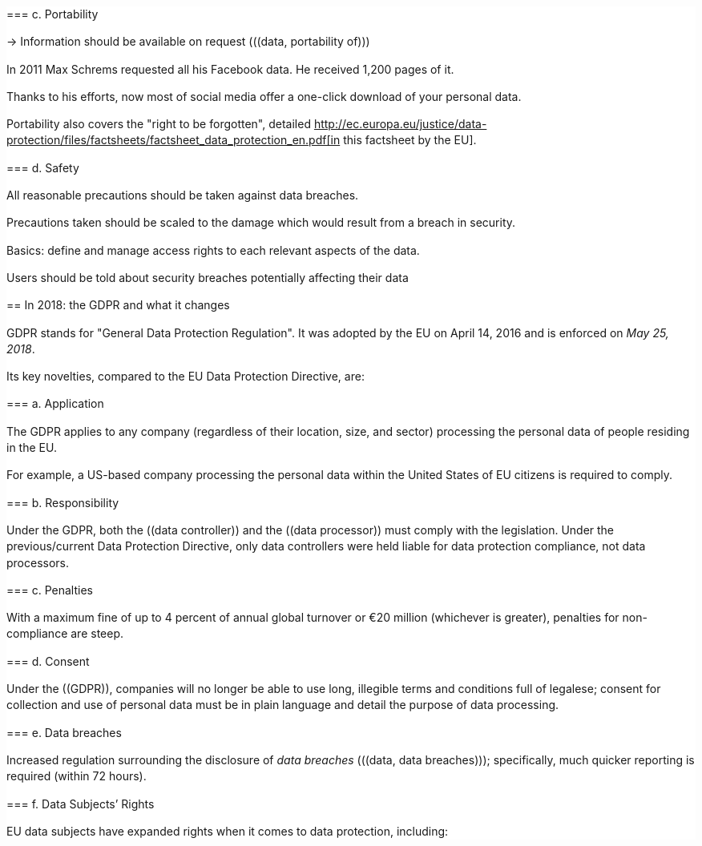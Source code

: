=== c. Portability

-> Information should be available on request (((data, portability of)))

In 2011 Max Schrems requested all his Facebook data. He received 1,200 pages of it.

Thanks to his efforts, now most of social media offer a one-click download of your personal data.

Portability also covers the "right to be forgotten", detailed http://ec.europa.eu/justice/data-protection/files/factsheets/factsheet_data_protection_en.pdf[in this factsheet by the EU].


=== d. Safety

All reasonable precautions should be taken against data breaches.

Precautions taken should be scaled to the damage which would result from a breach in security.

Basics: define and manage access rights to each relevant aspects of the data.

Users should be told about security breaches potentially affecting their data

== In 2018: the GDPR and what it changes


GDPR stands for "General Data Protection Regulation". It was adopted by the EU on April 14, 2016 and is enforced on *May 25, 2018*.

Its key novelties, compared to the EU Data Protection Directive, are:

=== a. Application

The GDPR applies to any company (regardless of their location, size, and sector) processing the personal data of people residing in the EU.

For example, a US-based company processing the personal data within the United States of EU citizens is required to comply.

=== b. Responsibility

Under the GDPR, both the ((data controller)) and the ((data processor)) must comply with the legislation. Under the previous/current Data Protection Directive, only data controllers were held liable for data protection compliance, not data processors.

=== c. Penalties

With a maximum fine of up to 4 percent of annual global turnover or €20 million (whichever is greater), penalties for non-compliance are steep.

=== d. Consent

Under the ((GDPR)), companies will no longer be able to use long, illegible terms and conditions full of legalese; consent for collection and use of personal data must be in plain language and detail the purpose of data processing.

=== e. Data breaches

Increased regulation surrounding the disclosure of *data breaches* (((data, data breaches))); specifically, much quicker reporting is required (within 72 hours).

=== f. Data Subjects’ Rights

EU data subjects have expanded rights when it comes to data protection, including:
